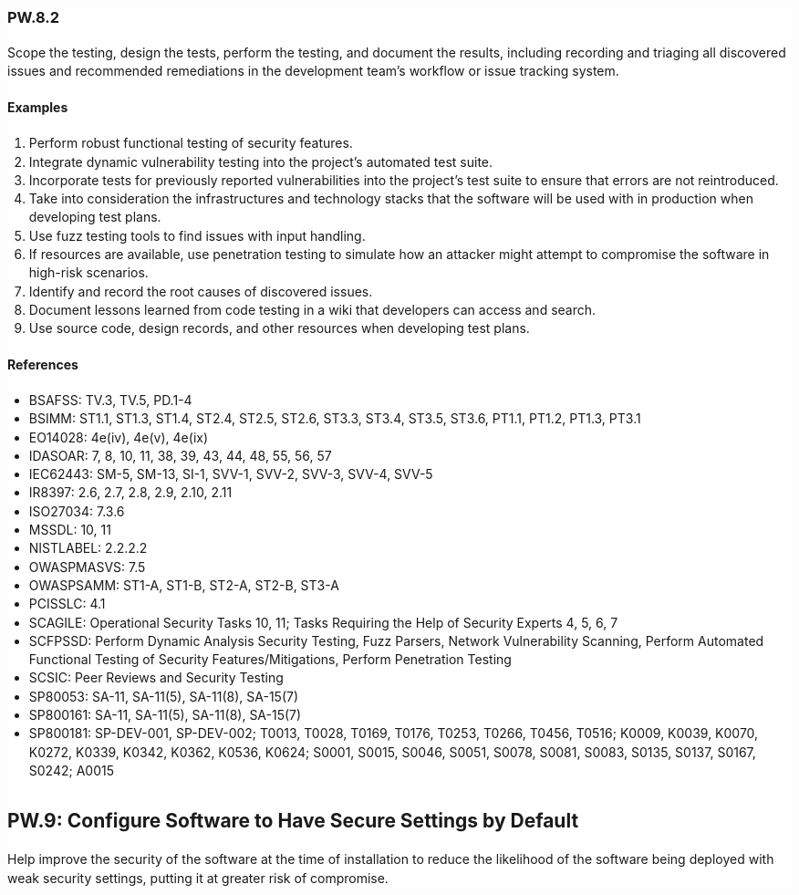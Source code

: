 ### PW.8.2

Scope the testing, design the tests, perform the testing, and document the results, including recording and triaging all discovered issues and recommended remediations in the development team’s workflow or issue tracking system.

#### Examples

1. Perform robust functional testing of security features.
2. Integrate dynamic vulnerability testing into the project’s automated test suite.
3. Incorporate tests for previously reported vulnerabilities into the project’s test suite to ensure that errors are not reintroduced.
4. Take into consideration the infrastructures and technology stacks that the software will be used with in production when developing test plans.
5. Use fuzz testing tools to find issues with input handling.
6. If resources are available, use penetration testing to simulate how an attacker might attempt to compromise the software in high-risk scenarios.
7. Identify and record the root causes of discovered issues.
8. Document lessons learned from code testing in a wiki that developers can access and search.
9. Use source code, design records, and other resources when developing test plans.

#### References

* BSAFSS: TV.3, TV.5, PD.1-4
* BSIMM: ST1.1, ST1.3, ST1.4, ST2.4, ST2.5, ST2.6, ST3.3, ST3.4, ST3.5, ST3.6, PT1.1, PT1.2, PT1.3, PT3.1
* EO14028: 4e(iv), 4e(v), 4e(ix)
* IDASOAR: 7, 8, 10, 11, 38, 39, 43, 44, 48, 55, 56, 57
* IEC62443: SM-5, SM-13, SI-1, SVV-1, SVV-2, SVV-3, SVV-4, SVV-5
* IR8397: 2.6, 2.7, 2.8, 2.9, 2.10, 2.11
* ISO27034: 7.3.6
* MSSDL: 10, 11
* NISTLABEL: 2.2.2.2
* OWASPMASVS: 7.5
* OWASPSAMM: ST1-A, ST1-B, ST2-A, ST2-B, ST3-A
* PCISSLC: 4.1
* SCAGILE: Operational Security Tasks 10, 11; Tasks Requiring the Help of Security Experts 4, 5, 6, 7
* SCFPSSD: Perform Dynamic Analysis Security Testing, Fuzz Parsers, Network Vulnerability Scanning, Perform Automated Functional Testing of Security Features/Mitigations, Perform Penetration Testing
* SCSIC: Peer Reviews and Security Testing
* SP80053: SA-11, SA-11(5), SA-11(8), SA-15(7)
* SP800161: SA-11, SA-11(5), SA-11(8), SA-15(7)
* SP800181: SP-DEV-001, SP-DEV-002; T0013, T0028, T0169, T0176, T0253, T0266, T0456, T0516; K0009, K0039, K0070, K0272, K0339, K0342, K0362, K0536, K0624; S0001, S0015, S0046, S0051, S0078, S0081, S0083, S0135, S0137, S0167, S0242; A0015
## PW.9: Configure Software to Have Secure Settings by Default

Help improve the security of the software at the time of installation to reduce the likelihood of the software being deployed with weak security settings, putting it at greater risk of compromise.
